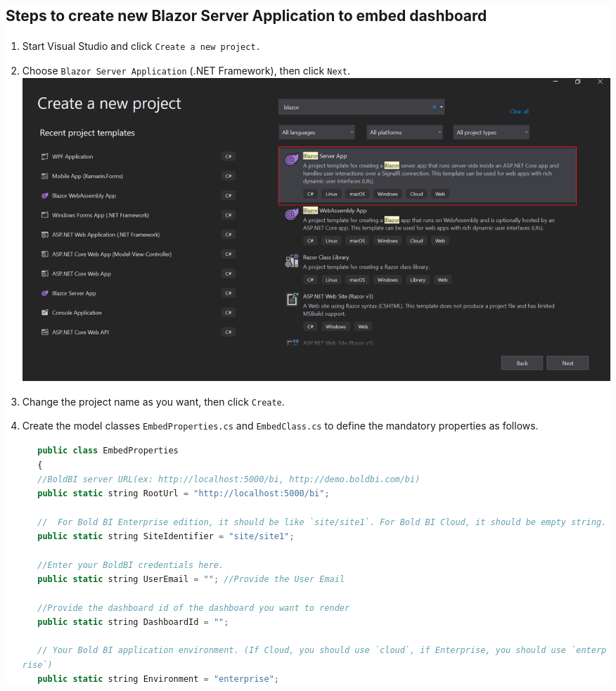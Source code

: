 ## Steps to create new Blazor Server Application to embed dashboard

 1. Start Visual Studio and click `Create a new project.`

 2. Choose `Blazor Server Application` (.NET Framework), then click `Next`.
    ![SelectProject](/static/assets/embedded/javascript/sample/images/blazor_server_create.png)

 3. Change the project name as you want, then click `Create`. 

 4. Create the model classes `EmbedProperties.cs` and `EmbedClass.cs` to define the mandatory properties as follows.

     ```js
        public class EmbedProperties
        {
        //BoldBI server URL(ex: http://localhost:5000/bi, http://demo.boldbi.com/bi)
        public static string RootUrl = "http://localhost:5000/bi";

        //  For Bold BI Enterprise edition, it should be like `site/site1`. For Bold BI Cloud, it should be empty string.
        public static string SiteIdentifier = "site/site1";

        //Enter your BoldBI credentials here.
        public static string UserEmail = ""; //Provide the User Email

        //Provide the dashboard id of the dashboard you want to render
        public static string DashboardId = ""; 

        // Your Bold BI application environment. (If Cloud, you should use `cloud`, if Enterprise, you should use `enterprise`)
        public static string Environment = "enterprise";
